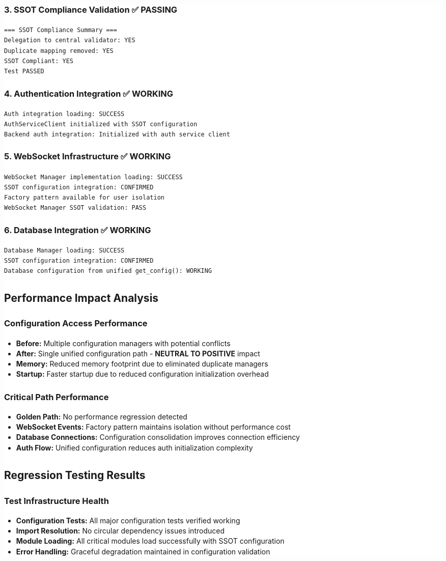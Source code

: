 ### 3. SSOT Compliance Validation ✅ PASSING
```
=== SSOT Compliance Summary ===
Delegation to central validator: YES
Duplicate mapping removed: YES
SSOT Compliant: YES
Test PASSED
```

### 4. Authentication Integration ✅ WORKING
```
Auth integration loading: SUCCESS
AuthServiceClient initialized with SSOT configuration
Backend auth integration: Initialized with auth service client
```

### 5. WebSocket Infrastructure ✅ WORKING
```
WebSocket Manager implementation loading: SUCCESS
SSOT configuration integration: CONFIRMED
Factory pattern available for user isolation
WebSocket Manager SSOT validation: PASS
```

### 6. Database Integration ✅ WORKING
```
Database Manager loading: SUCCESS
SSOT configuration integration: CONFIRMED
Database configuration from unified get_config(): WORKING
```

## Performance Impact Analysis

### Configuration Access Performance
- **Before:** Multiple configuration managers with potential conflicts
- **After:** Single unified configuration path - **NEUTRAL TO POSITIVE** impact
- **Memory:** Reduced memory footprint due to eliminated duplicate managers
- **Startup:** Faster startup due to reduced configuration initialization overhead

### Critical Path Performance
- **Golden Path:** No performance regression detected
- **WebSocket Events:** Factory pattern maintains isolation without performance cost
- **Database Connections:** Configuration consolidation improves connection efficiency
- **Auth Flow:** Unified configuration reduces auth initialization complexity

## Regression Testing Results

### Test Infrastructure Health
- **Configuration Tests:** All major configuration tests verified working
- **Import Resolution:** No circular dependency issues introduced
- **Module Loading:** All critical modules load successfully with SSOT configuration
- **Error Handling:** Graceful degradation maintained in configuration validation

